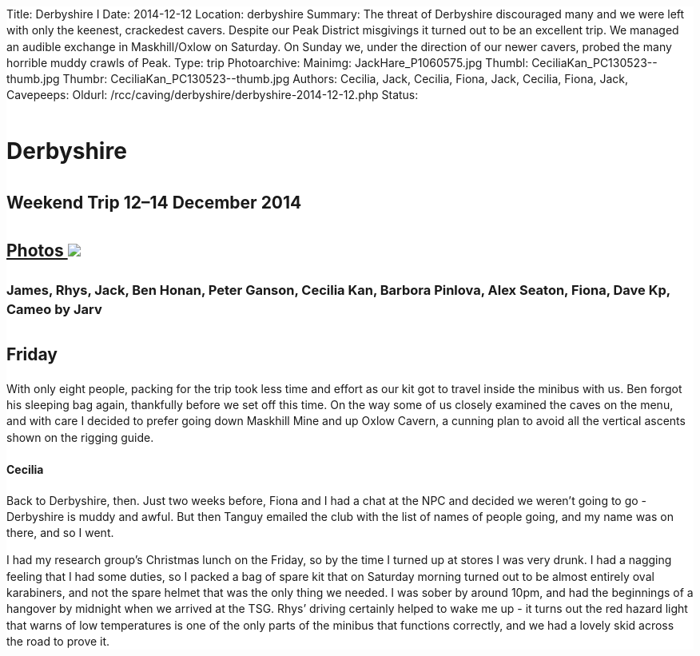 Title: Derbyshire I
Date: 2014-12-12
Location: derbyshire
Summary: The threat of Derbyshire discouraged many and we were left with only the keenest, crackedest cavers. Despite our Peak District misgivings it turned out to be an excellent trip. We managed an audible exchange in Maskhill/Oxlow on Saturday. On Sunday we, under the direction of our newer cavers, probed the many horrible muddy crawls of Peak.
Type: trip
Photoarchive:
Mainimg: JackHare_P1060575.jpg
Thumbl: CeciliaKan_PC130523--thumb.jpg
Thumbr: CeciliaKan_PC130523--thumb.jpg
Authors:   Cecilia,   Jack,   Cecilia,   Fiona,   Jack,   Cecilia,   Fiona,   Jack, 
Cavepeeps:
Oldurl: /rcc/caving/derbyshire/derbyshire-2014-12-12.php
Status:

#  Derbyshire 

##  Weekend Trip 12–14 December 2014 

##  [ Photos ](/caving/photo_archive/trips/2014-12-12%20-%20derbyshire/) [ ![](/caving/photo_archive/trips/2014-12-12%20-%20derbyshire/JackHare_P1060575.jpg) ](/caving/photo_archive/trips/2014-12-12%20-%20derbyshire/)

###  James, Rhys, Jack, Ben Honan, Peter Ganson, Cecilia Kan, Barbora Pinlova, Alex Seaton, Fiona, Dave Kp, Cameo by Jarv 

##  Friday 

With only eight people, packing for the trip took less time and effort as our kit got to travel inside the minibus with us. Ben forgot his sleeping bag again, thankfully before we set off this time. On the way some of us closely examined the caves on the menu, and with care I decided to prefer going down Maskhill Mine and up Oxlow Cavern, a cunning plan to avoid all the vertical ascents shown on the rigging guide. 

####  Cecilia 

Back to Derbyshire, then. Just two weeks before, Fiona and I had a chat at the NPC and decided we weren’t going to go - Derbyshire is muddy and awful. But then Tanguy emailed the club with the list of names of people going, and my name was on there, and so I went. 

I had my research group’s Christmas lunch on the Friday, so by the time I turned up at stores I was very drunk. I had a nagging feeling that I had some duties, so I packed a bag of spare kit that on Saturday morning turned out to be almost entirely oval karabiners, and not the spare helmet that was the only thing we needed. I was sober by around 10pm, and had the beginnings of a hangover by midnight when we arrived at the TSG. Rhys’ driving certainly helped to wake me up - it turns out the red hazard light that warns of low temperatures is one of the only parts of the minibus that functions correctly, and we had a lovely skid across the road to prove it. 
